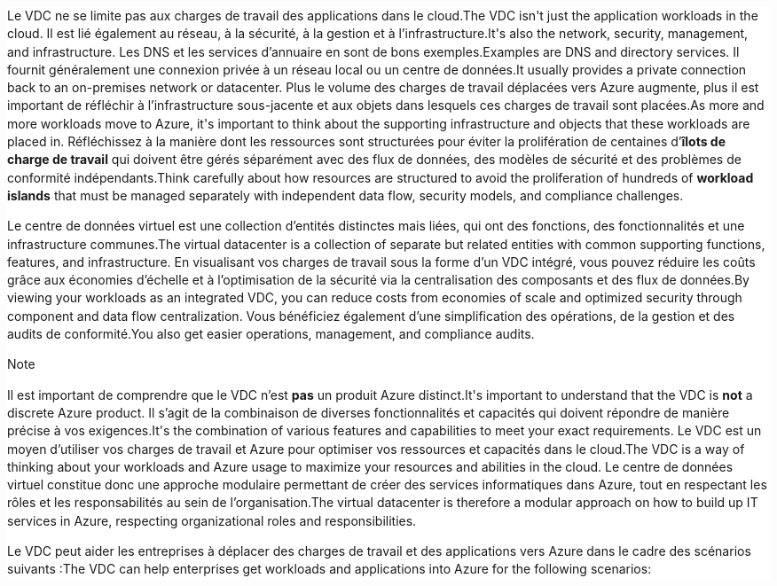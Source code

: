 <span data-ttu-id="0e684-125">Le VDC ne se limite pas aux charges de travail des applications dans le cloud.</span><span class="sxs-lookup"><span data-stu-id="0e684-125">The VDC isn't just the application workloads in the cloud.</span></span> <span data-ttu-id="0e684-126">Il est lié également au réseau, à la sécurité, à la gestion et à l’infrastructure.</span><span class="sxs-lookup"><span data-stu-id="0e684-126">It's also the network, security, management, and infrastructure.</span></span> <span data-ttu-id="0e684-127">Les DNS et les services d’annuaire en sont de bons exemples.</span><span class="sxs-lookup"><span data-stu-id="0e684-127">Examples are DNS and directory services.</span></span> <span data-ttu-id="0e684-128">Il fournit généralement une connexion privée à un réseau local ou un centre de données.</span><span class="sxs-lookup"><span data-stu-id="0e684-128">It usually provides a private connection back to an on-premises network or datacenter.</span></span> <span data-ttu-id="0e684-129">Plus le volume des charges de travail déplacées vers Azure augmente, plus il est important de réfléchir à l’infrastructure sous-jacente et aux objets dans lesquels ces charges de travail sont placées.</span><span class="sxs-lookup"><span data-stu-id="0e684-129">As more and more workloads move to Azure, it's important to think about the supporting infrastructure and objects that these workloads are placed in.</span></span> <span data-ttu-id="0e684-130">Réfléchissez à la manière dont les ressources sont structurées pour éviter la prolifération de centaines d’**îlots de charge de travail** qui doivent être gérés séparément avec des flux de données, des modèles de sécurité et des problèmes de conformité indépendants.</span><span class="sxs-lookup"><span data-stu-id="0e684-130">Think carefully about how resources are structured to avoid the proliferation of hundreds of **workload islands** that must be managed separately with independent data flow, security models, and compliance challenges.</span></span>

<span data-ttu-id="0e684-131">Le centre de données virtuel est une collection d’entités distinctes mais liées, qui ont des fonctions, des fonctionnalités et une infrastructure communes.</span><span class="sxs-lookup"><span data-stu-id="0e684-131">The virtual datacenter is a collection of separate but related entities with common supporting functions, features, and infrastructure.</span></span> <span data-ttu-id="0e684-132">En visualisant vos charges de travail sous la forme d’un VDC intégré, vous pouvez réduire les coûts grâce aux économies d’échelle et à l’optimisation de la sécurité via la centralisation des composants et des flux de données.</span><span class="sxs-lookup"><span data-stu-id="0e684-132">By viewing your workloads as an integrated VDC, you can reduce costs from economies of scale and optimized security through component and data flow centralization.</span></span> <span data-ttu-id="0e684-133">Vous bénéficiez également d’une simplification des opérations, de la gestion et des audits de conformité.</span><span class="sxs-lookup"><span data-stu-id="0e684-133">You also get easier operations, management, and compliance audits.</span></span>

> [!NOTE]  
> <span data-ttu-id="0e684-134">Il est important de comprendre que le VDC n’est **pas** un produit Azure distinct.</span><span class="sxs-lookup"><span data-stu-id="0e684-134">It's important to understand that the VDC is **not** a discrete Azure product.</span></span> <span data-ttu-id="0e684-135">Il s’agit de la combinaison de diverses fonctionnalités et capacités qui doivent répondre de manière précise à vos exigences.</span><span class="sxs-lookup"><span data-stu-id="0e684-135">It's the combination of various features and capabilities to  meet your exact requirements.</span></span> <span data-ttu-id="0e684-136">Le VDC est un moyen d’utiliser vos charges de travail et Azure pour optimiser vos ressources et capacités dans le cloud.</span><span class="sxs-lookup"><span data-stu-id="0e684-136">The VDC is a way of thinking about your workloads and Azure usage to maximize your resources and abilities in the cloud.</span></span> <span data-ttu-id="0e684-137">Le centre de données virtuel constitue donc une approche modulaire permettant de créer des services informatiques dans Azure, tout en respectant les rôles et les responsabilités au sein de l’organisation.</span><span class="sxs-lookup"><span data-stu-id="0e684-137">The virtual datacenter is therefore a modular approach on how to build up IT services in Azure, respecting organizational roles and responsibilities.</span></span>

<span data-ttu-id="0e684-138">Le VDC peut aider les entreprises à déplacer des charges de travail et des applications vers Azure dans le cadre des scénarios suivants :</span><span class="sxs-lookup"><span data-stu-id="0e684-138">The VDC can help enterprises get workloads and applications into Azure for the following scenarios:</span></span>
